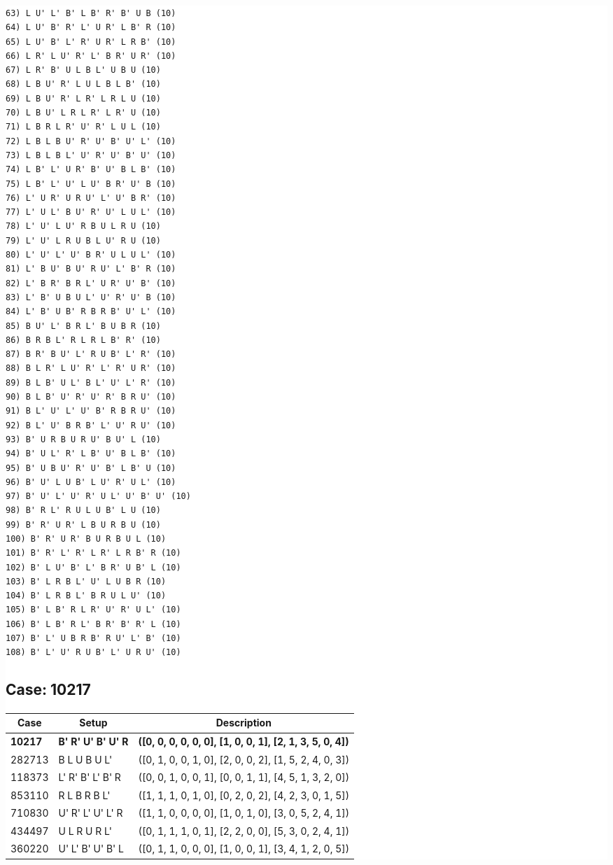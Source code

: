 ```
63) L U' L' B' L B' R' B' U B (10)
64) L U' B' R' L' U R' L B' R (10)
65) L U' B' L' R' U R' L R B' (10)
66) L R' L U' R' L' B R' U R' (10)
67) L R' B' U L B L' U B U (10)
68) L B U' R' L U L B L B' (10)
69) L B U' R' L R' L R L U (10)
70) L B U' L R L R' L R' U (10)
71) L B R L R' U' R' L U L (10)
72) L B L B U' R' U' B' U' L' (10)
73) L B L B L' U' R' U' B' U' (10)
74) L B' L' U R' B' U' B L B' (10)
75) L B' L' U' L U' B R' U' B (10)
76) L' U R' U R U' L' U' B R' (10)
77) L' U L' B U' R' U' L U L' (10)
78) L' U' L U' R B U L R U (10)
79) L' U' L R U B L U' R U (10)
80) L' U' L' U' B R' U L U L' (10)
81) L' B U' B U' R U' L' B' R (10)
82) L' B R' B R L' U R' U' B' (10)
83) L' B' U B U L' U' R' U' B (10)
84) L' B' U B' R B R B' U' L' (10)
85) B U' L' B R L' B U B R (10)
86) B R B L' R L R L B' R' (10)
87) B R' B U' L' R U B' L' R' (10)
88) B L R' L U' R' L' R' U R' (10)
89) B L B' U L' B L' U' L' R' (10)
90) B L B' U' R' U' R' B R U' (10)
91) B L' U' L' U' B' R B R U' (10)
92) B L' U' B R B' L' U' R U' (10)
93) B' U R B U R U' B U' L (10)
94) B' U L' R' L B' U' B L B' (10)
95) B' U B U' R' U' B' L B' U (10)
96) B' U' L U B' L U' R' U L' (10)
97) B' U' L' U' R' U L' U' B' U' (10)
98) B' R L' R U L U B' L U (10)
99) B' R' U R' L B U R B U (10)
100) B' R' U R' B U R B U L (10)
101) B' R' L' R' L R' L R B' R (10)
102) B' L U' B' L' B R' U B' L (10)
103) B' L R B L' U' L U B R (10)
104) B' L R B L' B R U L U' (10)
105) B' L B' R L R' U' R' U L' (10)
106) B' L B' R L' B R' B' R' L (10)
107) B' L' U B R B' R U' L' B' (10)
108) B' L' U' R U B' L' U R U' (10)
```
## Case: 10217
| Case | Setup | Description |
| ---- | ----- | ----------- |
| **10217** | **B' R' U' B' U' R** | **([0, 0, 0, 0, 0, 0], [1, 0, 0, 1], [2, 1, 3, 5, 0, 4])** |
| 282713 | B L U B U L' | ([0, 1, 0, 0, 1, 0], [2, 0, 0, 2], [1, 5, 2, 4, 0, 3]) |
| 118373 | L' R' B' L' B' R | ([0, 0, 1, 0, 0, 1], [0, 0, 1, 1], [4, 5, 1, 3, 2, 0]) |
| 853110 | R L B R B L' | ([1, 1, 1, 0, 1, 0], [0, 2, 0, 2], [4, 2, 3, 0, 1, 5]) |
| 710830 | U' R' L' U' L' R | ([1, 1, 0, 0, 0, 0], [1, 0, 1, 0], [3, 0, 5, 2, 4, 1]) |
| 434497 | U L R U R L' | ([0, 1, 1, 1, 0, 1], [2, 2, 0, 0], [5, 3, 0, 2, 4, 1]) |
| 360220 | U' L' B' U' B' L | ([0, 1, 1, 0, 0, 0], [1, 0, 0, 1], [3, 4, 1, 2, 0, 5]) |